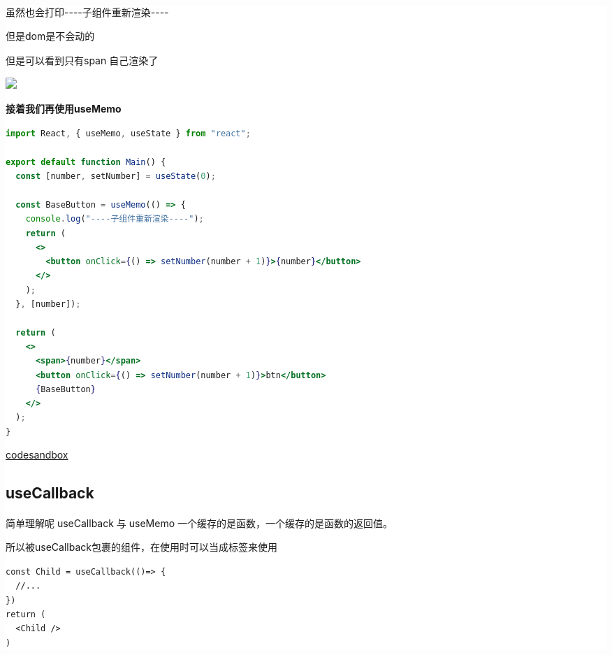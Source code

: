 虽然也会打印----子组件重新渲染----

但是dom是不会动的

但是可以看到只有span 自己渲染了

<img src="https://minimax-1256590847.cos.ap-shanghai.myqcloud.com/img/20221110095554.png"/>

**接着我们再使用useMemo**

```jsx
import React, { useMemo, useState } from "react";

export default function Main() {
  const [number, setNumber] = useState(0);

  const BaseButton = useMemo(() => {
    console.log("----子组件重新渲染----");
    return (
      <>
        <button onClick={() => setNumber(number + 1)}>{number}</button>
      </>
    );
  }, [number]);

  return (
    <>
      <span>{number}</span>
      <button onClick={() => setNumber(number + 1)}>btn</button>
      {BaseButton}
    </>
  );
}
```



[codesandbox](https://codesandbox.io/s/react-memo-usememo-clqls)

<iframe src="https://codesandbox.io/embed/react-memo-usememo-clqls?fontsize=14&hidenavigation=1&theme=dark"
     style="width:100%; height:500px; border:0; border-radius: 4px; overflow:hidden;"
     title="react-memo&amp;useMemo"
     allow="accelerometer; ambient-light-sensor; camera; encrypted-media; geolocation; gyroscope; hid; microphone; midi; payment; usb; vr; xr-spatial-tracking"
     sandbox="allow-forms allow-modals allow-popups allow-presentation allow-same-origin allow-scripts"
   ></iframe>

## useCallback

简单理解呢 useCallback 与 useMemo 一个缓存的是函数，一个缓存的是函数的返回值。

所以被useCallback包裹的组件，在使用时可以当成标签来使用

```tsx
const Child = useCallback(()=> {
  //...
})
return (
  <Child />
)
```
